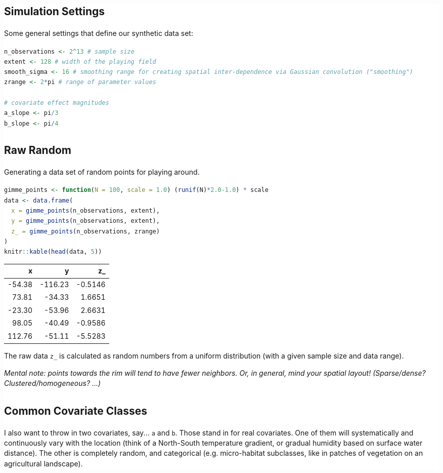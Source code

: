 ## Simulation Settings

Some general settings that define our synthetic data set:

``` r
n_observations <- 2^13 # sample size
extent <- 128 # width of the playing field
smooth_sigma <- 16 # smoothing range for creating spatial inter-dependence via Gaussian convolution ("smoothing")
zrange <- 2*pi # range of parameter values

# covariate effect magnitudes
a_slope <- pi/3
b_slope <- pi/4
```

## Raw Random

Generating a data set of random points for playing around.

``` r
gimme_points <- function(N = 100, scale = 1.0) (runif(N)*2.0-1.0) * scale
data <- data.frame(
  x = gimme_points(n_observations, extent),
  y = gimme_points(n_observations, extent),
  z_ = gimme_points(n_observations, zrange)
)
knitr::kable(head(data, 5))
```

|      x |       y |     z\_ |
|-------:|--------:|--------:|
| -54.38 | -116.23 | -0.5146 |
|  73.81 |  -34.33 |  1.6651 |
| -23.30 |  -53.96 |  2.6631 |
|  98.05 |  -40.49 | -0.9586 |
| 112.76 |  -51.11 | -5.5283 |

The raw data `z_` is calculated as random numbers from a uniform distribution (with a given sample size and data range).

*Mental note: points towards the rim will tend to have fewer neighbors. Or, in general, mind your spatial layout! (Sparse/dense? Clustered/homogeneous? ...)*

## Common Covariate Classes

I also want to throw in two covariates, say... `a` and `b`.
Those stand in for real covariates.
One of them will systematically and continuously vary with the location (think of a North-South temperature gradient, or gradual humidity based on surface water distance).
The other is completely random, and categorical (e.g. micro-habitat subclasses, like in patches of vegetation on an agricultural landscape).
